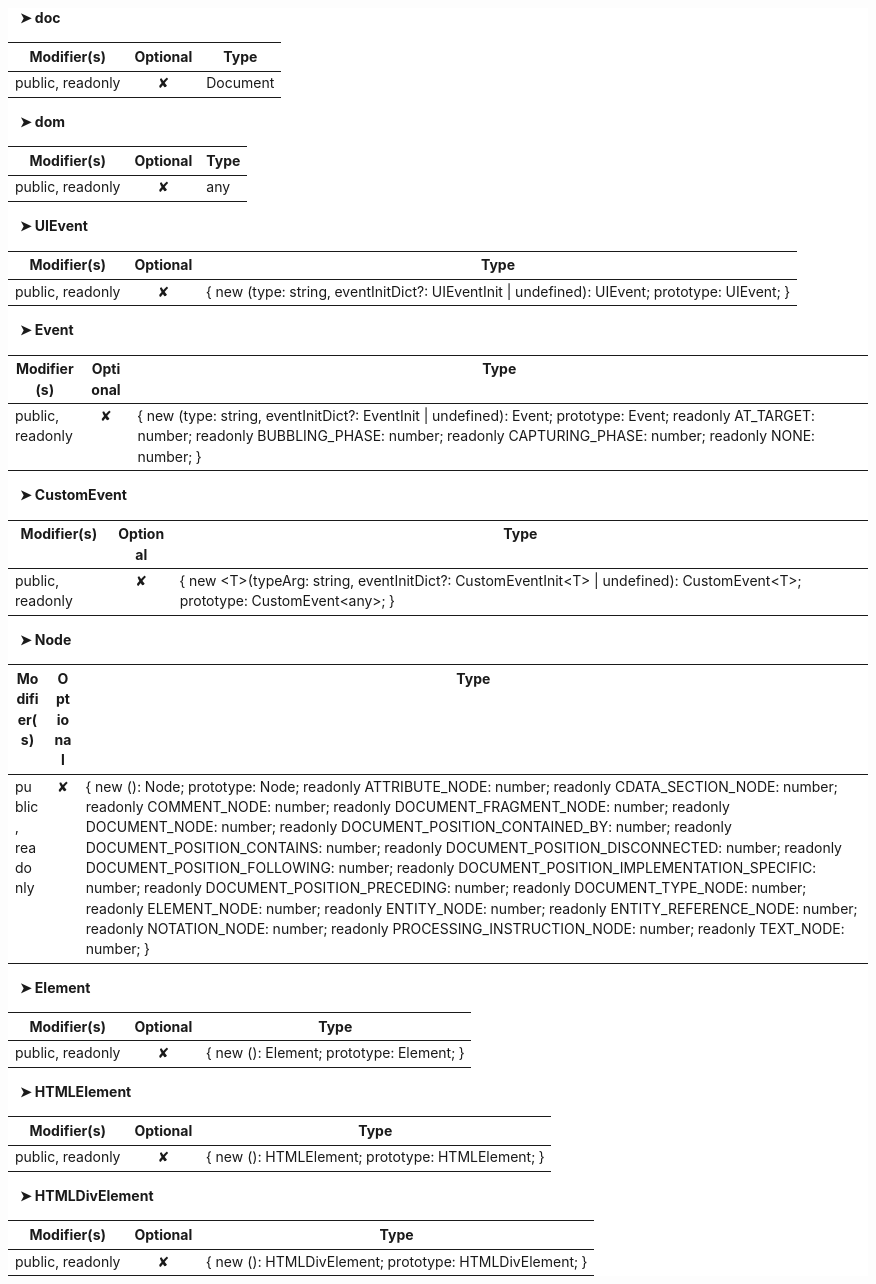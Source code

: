 &nbsp;&nbsp; **&#10148; doc**

| Modifier(s)                               | Optional                           | Type                         |
|-------------------------------------------|:----------------------------------:|------------------------------|
| public, readonly | ✘ | Document |

&nbsp;&nbsp; **&#10148; dom**

| Modifier(s)                               | Optional                           | Type                         |
|-------------------------------------------|:----------------------------------:|------------------------------|
| public, readonly | ✘ | any |

&nbsp;&nbsp; **&#10148; UIEvent**

| Modifier(s)                               | Optional                           | Type                         |
|-------------------------------------------|:----------------------------------:|------------------------------|
| public, readonly | ✘ | { new (type: string, eventInitDict?: UIEventInit &#124; undefined): UIEvent; prototype: UIEvent; } |

&nbsp;&nbsp; **&#10148; Event**

| Modifier(s)                               | Optional                           | Type                         |
|-------------------------------------------|:----------------------------------:|------------------------------|
| public, readonly | ✘ | { new (type: string, eventInitDict?: EventInit &#124; undefined): Event; prototype: Event; readonly AT&#95;TARGET: number; readonly BUBBLING&#95;PHASE: number; readonly CAPTURING&#95;PHASE: number; readonly NONE: number; } |

&nbsp;&nbsp; **&#10148; CustomEvent**

| Modifier(s)                               | Optional                           | Type                         |
|-------------------------------------------|:----------------------------------:|------------------------------|
| public, readonly | ✘ | { new &lt;T&gt;(typeArg: string, eventInitDict?: CustomEventInit&lt;T&gt; &#124; undefined): CustomEvent&lt;T&gt;; prototype: CustomEvent&lt;any&gt;; } |

&nbsp;&nbsp; **&#10148; Node**

| Modifier(s)                               | Optional                           | Type                         |
|-------------------------------------------|:----------------------------------:|------------------------------|
| public, readonly | ✘ | { new (): Node; prototype: Node; readonly ATTRIBUTE&#95;NODE: number; readonly CDATA&#95;SECTION&#95;NODE: number; readonly COMMENT&#95;NODE: number; readonly DOCUMENT&#95;FRAGMENT&#95;NODE: number; readonly DOCUMENT&#95;NODE: number; readonly DOCUMENT&#95;POSITION&#95;CONTAINED&#95;BY: number; readonly DOCUMENT&#95;POSITION&#95;CONTAINS: number; readonly DOCUMENT&#95;POSITION&#95;DISCONNECTED: number; readonly DOCUMENT&#95;POSITION&#95;FOLLOWING: number; readonly DOCUMENT&#95;POSITION&#95;IMPLEMENTATION&#95;SPECIFIC: number; readonly DOCUMENT&#95;POSITION&#95;PRECEDING: number; readonly DOCUMENT&#95;TYPE&#95;NODE: number; readonly ELEMENT&#95;NODE: number; readonly ENTITY&#95;NODE: number; readonly ENTITY&#95;REFERENCE&#95;NODE: number; readonly NOTATION&#95;NODE: number; readonly PROCESSING&#95;INSTRUCTION&#95;NODE: number; readonly TEXT&#95;NODE: number; } |

&nbsp;&nbsp; **&#10148; Element**

| Modifier(s)                               | Optional                           | Type                         |
|-------------------------------------------|:----------------------------------:|------------------------------|
| public, readonly | ✘ | { new (): Element; prototype: Element; } |

&nbsp;&nbsp; **&#10148; HTMLElement**

| Modifier(s)                               | Optional                           | Type                         |
|-------------------------------------------|:----------------------------------:|------------------------------|
| public, readonly | ✘ | { new (): HTMLElement; prototype: HTMLElement; } |

&nbsp;&nbsp; **&#10148; HTMLDivElement**

| Modifier(s)                               | Optional                           | Type                         |
|-------------------------------------------|:----------------------------------:|------------------------------|
| public, readonly | ✘ | { new (): HTMLDivElement; prototype: HTMLDivElement; } |
